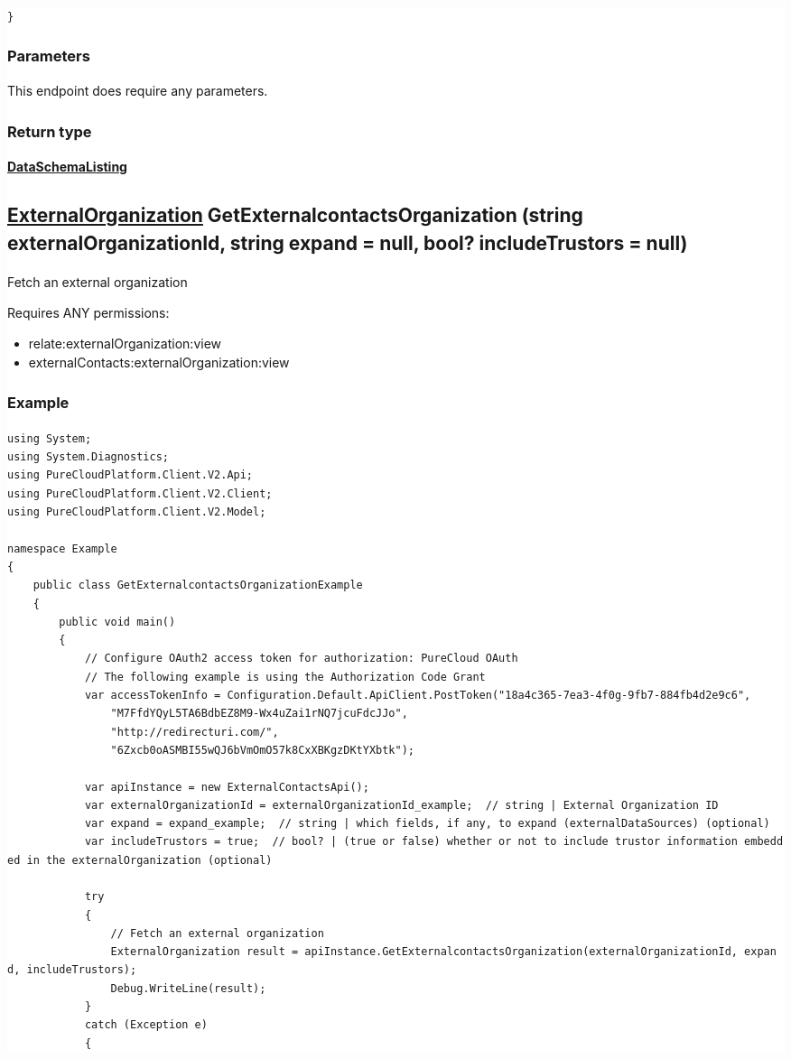 ```{"language":"csharp"}
}
```

### Parameters
This endpoint does require any parameters.


### Return type

[**DataSchemaListing**](DataSchemaListing.html)

<a name="getexternalcontactsorganization"></a>

## [**ExternalOrganization**](ExternalOrganization.html) GetExternalcontactsOrganization (string externalOrganizationId, string expand = null, bool? includeTrustors = null)



Fetch an external organization

Requires ANY permissions: 

* relate:externalOrganization:view
* externalContacts:externalOrganization:view

### Example
```{"language":"csharp"}
using System;
using System.Diagnostics;
using PureCloudPlatform.Client.V2.Api;
using PureCloudPlatform.Client.V2.Client;
using PureCloudPlatform.Client.V2.Model;

namespace Example
{
    public class GetExternalcontactsOrganizationExample
    {
        public void main()
        { 
            // Configure OAuth2 access token for authorization: PureCloud OAuth
            // The following example is using the Authorization Code Grant
            var accessTokenInfo = Configuration.Default.ApiClient.PostToken("18a4c365-7ea3-4f0g-9fb7-884fb4d2e9c6",
                "M7FfdYQyL5TA6BdbEZ8M9-Wx4uZai1rNQ7jcuFdcJJo",
                "http://redirecturi.com/",
                "6Zxcb0oASMBI55wQJ6bVmOmO57k8CxXBKgzDKtYXbtk");

            var apiInstance = new ExternalContactsApi();
            var externalOrganizationId = externalOrganizationId_example;  // string | External Organization ID
            var expand = expand_example;  // string | which fields, if any, to expand (externalDataSources) (optional) 
            var includeTrustors = true;  // bool? | (true or false) whether or not to include trustor information embedded in the externalOrganization (optional) 

            try
            { 
                // Fetch an external organization
                ExternalOrganization result = apiInstance.GetExternalcontactsOrganization(externalOrganizationId, expand, includeTrustors);
                Debug.WriteLine(result);
            }
            catch (Exception e)
            {
```